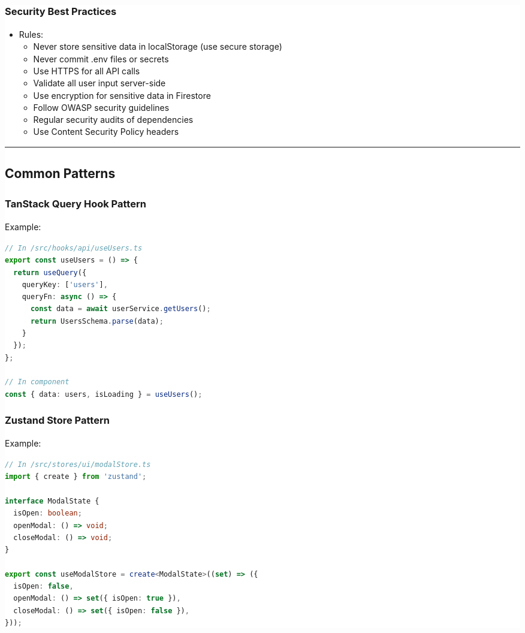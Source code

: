 
### Security Best Practices
- Rules:
  - Never store sensitive data in localStorage (use secure storage)
  - Never commit .env files or secrets
  - Use HTTPS for all API calls
  - Validate all user input server-side
  - Use encryption for sensitive data in Firestore
  - Follow OWASP security guidelines
  - Regular security audits of dependencies
  - Use Content Security Policy headers

---

## Common Patterns

### TanStack Query Hook Pattern
Example:
```ts
// In /src/hooks/api/useUsers.ts
export const useUsers = () => {
  return useQuery({
    queryKey: ['users'],
    queryFn: async () => {
      const data = await userService.getUsers();
      return UsersSchema.parse(data);
    }
  });
};

// In component
const { data: users, isLoading } = useUsers();
```

### Zustand Store Pattern
Example:
```ts
// In /src/stores/ui/modalStore.ts
import { create } from 'zustand';

interface ModalState {
  isOpen: boolean;
  openModal: () => void;
  closeModal: () => void;
}

export const useModalStore = create<ModalState>((set) => ({
  isOpen: false,
  openModal: () => set({ isOpen: true }),
  closeModal: () => set({ isOpen: false }),
}));
```
